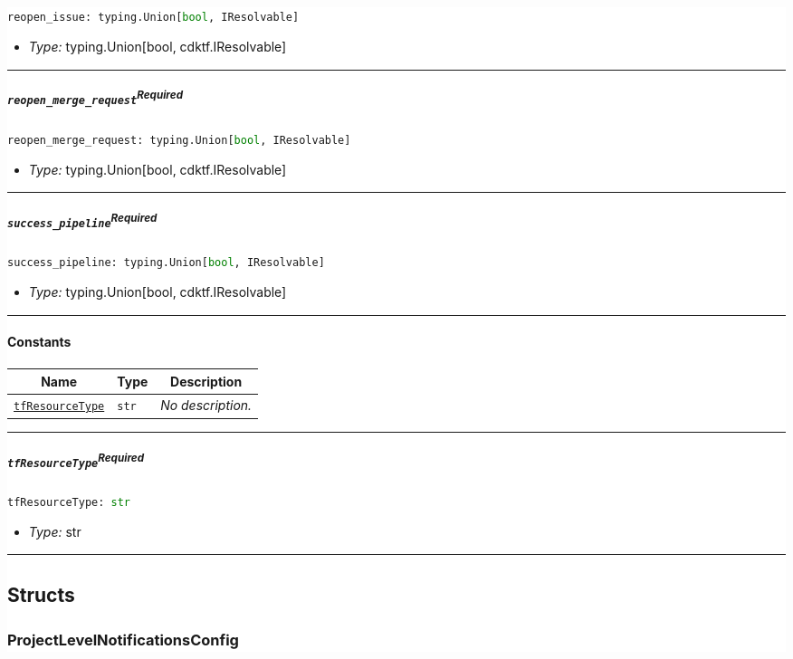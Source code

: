 ```python
reopen_issue: typing.Union[bool, IResolvable]
```

- *Type:* typing.Union[bool, cdktf.IResolvable]

---

##### `reopen_merge_request`<sup>Required</sup> <a name="reopen_merge_request" id="@cdktf/provider-gitlab.projectLevelNotifications.ProjectLevelNotifications.property.reopenMergeRequest"></a>

```python
reopen_merge_request: typing.Union[bool, IResolvable]
```

- *Type:* typing.Union[bool, cdktf.IResolvable]

---

##### `success_pipeline`<sup>Required</sup> <a name="success_pipeline" id="@cdktf/provider-gitlab.projectLevelNotifications.ProjectLevelNotifications.property.successPipeline"></a>

```python
success_pipeline: typing.Union[bool, IResolvable]
```

- *Type:* typing.Union[bool, cdktf.IResolvable]

---

#### Constants <a name="Constants" id="Constants"></a>

| **Name** | **Type** | **Description** |
| --- | --- | --- |
| <code><a href="#@cdktf/provider-gitlab.projectLevelNotifications.ProjectLevelNotifications.property.tfResourceType">tfResourceType</a></code> | <code>str</code> | *No description.* |

---

##### `tfResourceType`<sup>Required</sup> <a name="tfResourceType" id="@cdktf/provider-gitlab.projectLevelNotifications.ProjectLevelNotifications.property.tfResourceType"></a>

```python
tfResourceType: str
```

- *Type:* str

---

## Structs <a name="Structs" id="Structs"></a>

### ProjectLevelNotificationsConfig <a name="ProjectLevelNotificationsConfig" id="@cdktf/provider-gitlab.projectLevelNotifications.ProjectLevelNotificationsConfig"></a>
